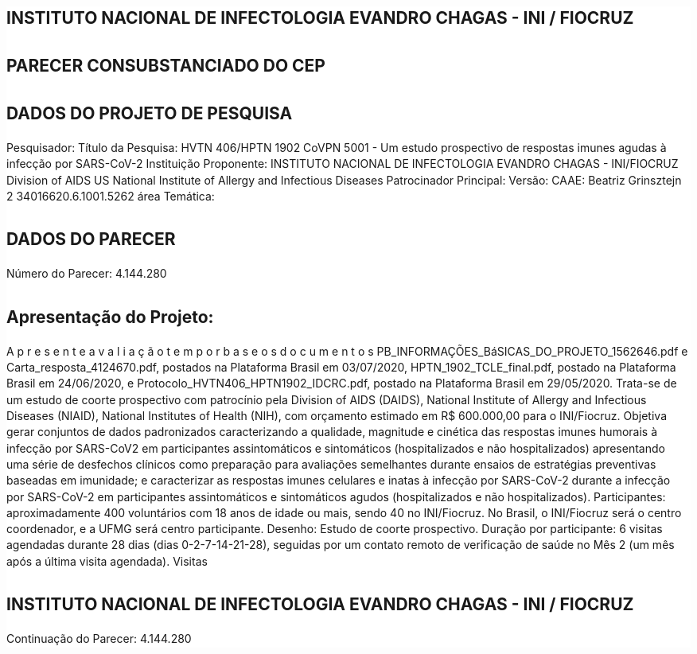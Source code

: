 ## INSTITUTO NACIONAL DE INFECTOLOGIA EVANDRO CHAGAS - INI / FIOCRUZ

## PARECER CONSUBSTANCIADO DO CEP
## DADOS DO PROJETO DE PESQUISA
Pesquisador:
Título da Pesquisa: HVTN 406/HPTN 1902 CoVPN 5001 - Um estudo prospectivo de respostas imunes agudas à infecção por SARS-CoV-2
Instituição Proponente: INSTITUTO NACIONAL DE INFECTOLOGIA EVANDRO CHAGAS - INI/FIOCRUZ Division of AIDS US National Institute of Allergy and Infectious Diseases Patrocinador Principal:
Versão:
CAAE:
Beatriz Grinsztejn
2
34016620.6.1001.5262
área Temática:
## DADOS DO PARECER
Número do Parecer:
4.144.280
## Apresentação do Projeto:
A p r e s e n t e a v a l i a ç ã o t e m p o r b a s e o s d o c u m e n t o s PB\_INFORMAÇÕES\_BáSICAS\_DO\_PROJETO\_1562646.pdf e Carta\_resposta\_4124670.pdf, postados na Plataforma  Brasil  em  03/07/2020,  HPTN\_1902\_TCLE\_final.pdf,  postado  na  Plataforma  Brasil  em 24/06/2020, e Protocolo\_HVTN406\_HPTN1902\_IDCRC.pdf, postado na Plataforma Brasil em 29/05/2020. Trata-se de um estudo de coorte prospectivo com patrocínio pela Division of AIDS (DAIDS), National Institute of Allergy and Infectious Diseases (NIAID), National Institutes of Health (NIH), com orçamento estimado em R$ 600.000,00 para o INI/Fiocruz. Objetiva gerar conjuntos de dados padronizados caracterizando a qualidade, magnitude e cinética das respostas imunes humorais à infecção por SARS-CoV2 em participantes assintomáticos e sintomáticos (hospitalizados e não hospitalizados) apresentando uma série de desfechos clínicos como preparação para avaliações semelhantes durante ensaios de estratégias preventivas baseadas em imunidade; e caracterizar as respostas imunes celulares e inatas à infecção por SARS-CoV-2 durante a infecção por SARS-CoV-2 em participantes assintomáticos e sintomáticos agudos (hospitalizados e não hospitalizados). Participantes: aproximadamente 400 voluntários com 18 anos de idade ou mais, sendo 40 no INI/Fiocruz. No Brasil, o INI/Fiocruz será o centro coordenador, e a UFMG será centro participante. Desenho: Estudo de coorte prospectivo. Duração por participante: 6 visitas agendadas durante 28 dias (dias 0-2-7-14-21-28), seguidas por um contato remoto de verificação de saúde no Mês 2 (um mês após a última visita agendada). Visitas
## INSTITUTO NACIONAL DE INFECTOLOGIA EVANDRO CHAGAS - INI / FIOCRUZ

Continuação do Parecer: 4.144.280